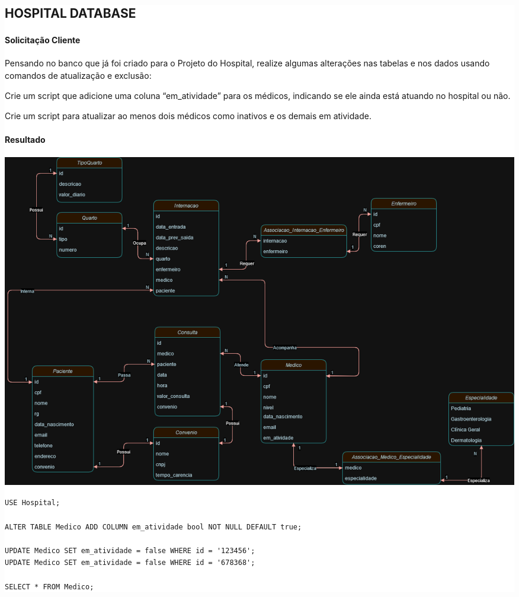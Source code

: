 ## HOSPITAL DATABASE

<h4>Solicitação Cliente</h4>
Pensando no banco que já foi criado para o Projeto do Hospital, realize algumas alterações nas tabelas e nos dados usando comandos de atualização e exclusão:

Crie um script que adicione uma coluna “em_atividade” para os médicos, indicando se ele ainda está atuando no hospital ou não. 

Crie um script para atualizar ao menos dois médicos como inativos e os demais em atividade.
<h4>Resultado</h4>
<img src="Diagrama-MER-Hospital.png" style="width: 100%" alt="Segunda Migração de Dados">

```
USE Hospital;

ALTER TABLE Medico ADD COLUMN em_atividade bool NOT NULL DEFAULT true;

UPDATE Medico SET em_atividade = false WHERE id = '123456';
UPDATE Medico SET em_atividade = false WHERE id = '678368';

SELECT * FROM Medico;
```